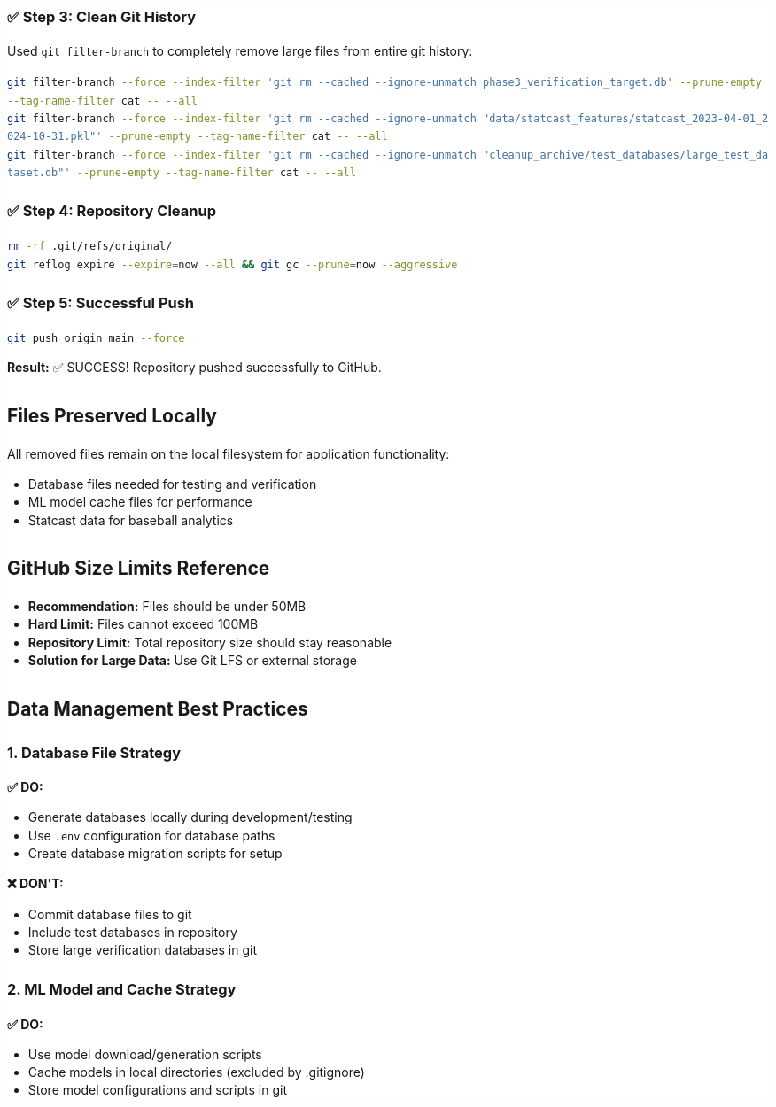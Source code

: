 ### ✅ Step 3: Clean Git History
Used `git filter-branch` to completely remove large files from entire git history:
```bash
git filter-branch --force --index-filter 'git rm --cached --ignore-unmatch phase3_verification_target.db' --prune-empty --tag-name-filter cat -- --all
git filter-branch --force --index-filter 'git rm --cached --ignore-unmatch "data/statcast_features/statcast_2023-04-01_2024-10-31.pkl"' --prune-empty --tag-name-filter cat -- --all
git filter-branch --force --index-filter 'git rm --cached --ignore-unmatch "cleanup_archive/test_databases/large_test_dataset.db"' --prune-empty --tag-name-filter cat -- --all
```

### ✅ Step 4: Repository Cleanup
```bash
rm -rf .git/refs/original/
git reflog expire --expire=now --all && git gc --prune=now --aggressive
```

### ✅ Step 5: Successful Push
```bash
git push origin main --force
```

**Result:** ✅ SUCCESS! Repository pushed successfully to GitHub.

## Files Preserved Locally
All removed files remain on the local filesystem for application functionality:
- Database files needed for testing and verification
- ML model cache files for performance
- Statcast data for baseball analytics

## GitHub Size Limits Reference
- **Recommendation:** Files should be under 50MB
- **Hard Limit:** Files cannot exceed 100MB
- **Repository Limit:** Total repository size should stay reasonable
- **Solution for Large Data:** Use Git LFS or external storage

## Data Management Best Practices

### 1. Database File Strategy
**✅ DO:**
- Generate databases locally during development/testing
- Use `.env` configuration for database paths
- Create database migration scripts for setup

**❌ DON'T:**
- Commit database files to git
- Include test databases in repository
- Store large verification databases in git

### 2. ML Model and Cache Strategy
**✅ DO:**
- Use model download/generation scripts
- Cache models in local directories (excluded by .gitignore)
- Store model configurations and scripts in git
